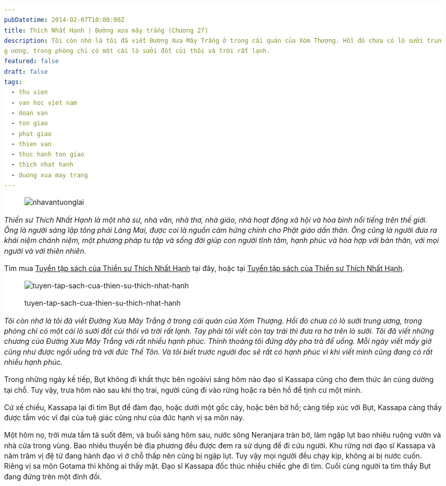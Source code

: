 ```yaml
---
pubDatetime: 2014-02-07T10:00:00Z
title: Thích Nhất Hạnh | Đường xưa mây trắng (Chương 27)
description: Tôi còn nhớ là tôi đã viết Đường Xưa Mây Trắng ở trong cái quán của Xóm Thượng. Hồi đó chưa có lò sưởi trung ương, trong phòng chỉ có một cái lò sưởi đốt củi thôi và trời rất lạnh.
featured: false
draft: false
tags:
  - thu vien
  - van hoc viet nam
  - doan van
  - ton giao
  - phat giao
  - thien van
  - thuc hanh ton giao
  - thich nhat hanh
  - duong xua may trang
---
```


<figure><img src="https://data.nhavantuonglai.com/image/illustrations/image-nhavantuonglai-516.jpeg" alt="nhavantuonglai" height=100% width=100%><figcaption><p></p></figcaption></figure>

_Thiền sư Thích Nhất Hạnh là một nhà sư, nhà văn, nhà thơ, nhà giáo, nhà hoạt động xã hội và hòa bình nổi tiếng trên thế giới. Ông là người sáng lập tông phái Làng Mai, được coi là nguồn cảm hứng chính cho Phật giáo dấn thân. Ông cũng là người đưa ra khái niệm chánh niệm, một phương pháp tu tập và sống đời giúp con người tĩnh tâm, hạnh phúc và hòa hợp với bản thân, với mọi người và với thiên nhiên._

Tìm mua [Tuyển tập sách của Thiền sư Thích Nhất Hạnh](https://shope.ee/2q52sL8Etn) tại đây, hoặc tại [Tuyển tập sách của Thiền sư Thích Nhất Hạnh](https://shope.ee/7zn92I83dd).

<figure><img src="https://info.nhavantuonglai.com/thich-nhat-hanh-02" alt="tuyen-tap-sach-cua-thien-su-thich-nhat-hanh" height=100% width=100%><figcaption><p>tuyen-tap-sach-cua-thien-su-thich-nhat-hanh</p></figcaption></figure>

_Tôi còn nhớ là tôi đã viết Đường Xưa Mây Trắng ở trong cái quán của Xóm Thượng. Hồi đó chưa có lò sưởi trung ương, trong phòng chỉ có một cái lò sưởi đốt củi thôi và trời rất lạnh. Tay phải tôi viết còn tay trái thì đưa ra hơ trên lò sưởi. Tôi đã viết những chương của Đường Xưa Mây Trắng với rất nhiều hạnh phúc. Thỉnh thoảng tôi đứng dậy pha trà để uống. Mỗi ngày viết mấy giờ cũng như được ngồi uống trà với đức Thế Tôn. Và tôi biết trước người đọc sẽ rất có hạnh phúc vì khi viết mình cũng đang có rất nhiều hạnh phúc._

Trong những ngày kế tiếp, Bụt không đi khất thực bên ngoàivì sáng hôm nào đạo sĩ Kassapa cũng cho đem thức ăn cúng dường tại chỗ. Tuy vậy, trưa hôm nào sau khi thọ trai, người cũng đi vào rừng hoặc ra bên hồ để tịnh cư một mình.

Cứ xế chiều, Kassapa lại đi tìm Bụt để đàm đạo, hoặc dưới một gốc cây, hoặc bên bờ hồ; càng tiếp xúc với Bụt, Kassapa càng thấy được tầm vóc vĩ đại của tuệ giác cũng như của đức hạnh vị sa môn này.

Một hôm nọ, trời mưa tầm tã suốt đêm, và buổi sáng hôm sau, nước sông Neranjara tràn bờ, làm ngập lụt bao nhiêu ruộng vườn và nhà cửa trong vùng. Bao nhiêu thuyền bè địa phương đều được đem ra sử dụng để đi cứu người. Khu rừng nơi đạo sĩ Kassapa và năm trăm vị đệ tử đang hành đạo vì ở chỗ thấp nên cũng bị ngập lụt. Tuy vậy mọi người đều chạy kịp, không ai bị nước cuốn. Riêng vị sa môn Gotama thì không ai thấy mặt. Đạo sĩ Kassapa đốc thúc nhiều chiếc ghe đi tìm. Cuối cùng người ta tìm thấy Bụt đang đứng trên một đỉnh đồi.
